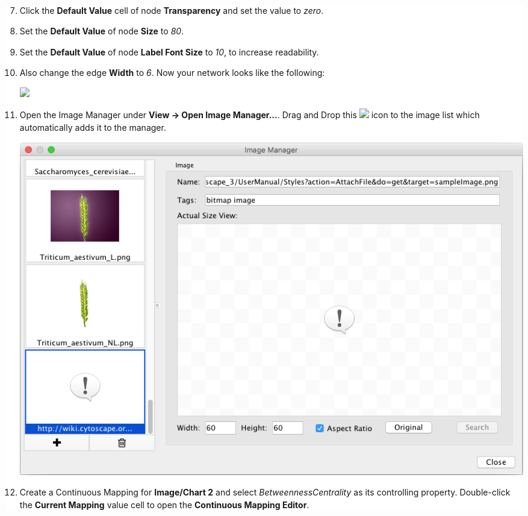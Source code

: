 7.  Click the **Default Value** cell of node **Transparency** and set
    the value to *zero*.

8.  Set the **Default Value** of node **Size** to *80*.

9.  Set the **Default Value** of node **Label Font Size** to *10*, to
    increase readability.

10. Also change the edge **Width** to *6*. Now your network looks like
    the following:

    ![](_static/images/Styles/CustomGraphicsNodes.png)

11. Open the Image Manager under **View → Open Image Manager...**. Drag
    and Drop this
    ![](_static/images/Styles/sampleImage.png)
    icon to the image list which automatically adds it to the manager.

    ![](_static/images/Styles/cgTutorial4.png)
    <br>

12. Create a Continuous Mapping for **Image/Chart 2** and select
    _BetweennessCentrality_ as its controlling property. Double-click
    the **Current Mapping** value cell to open the **Continuous
    Mapping Editor**.
